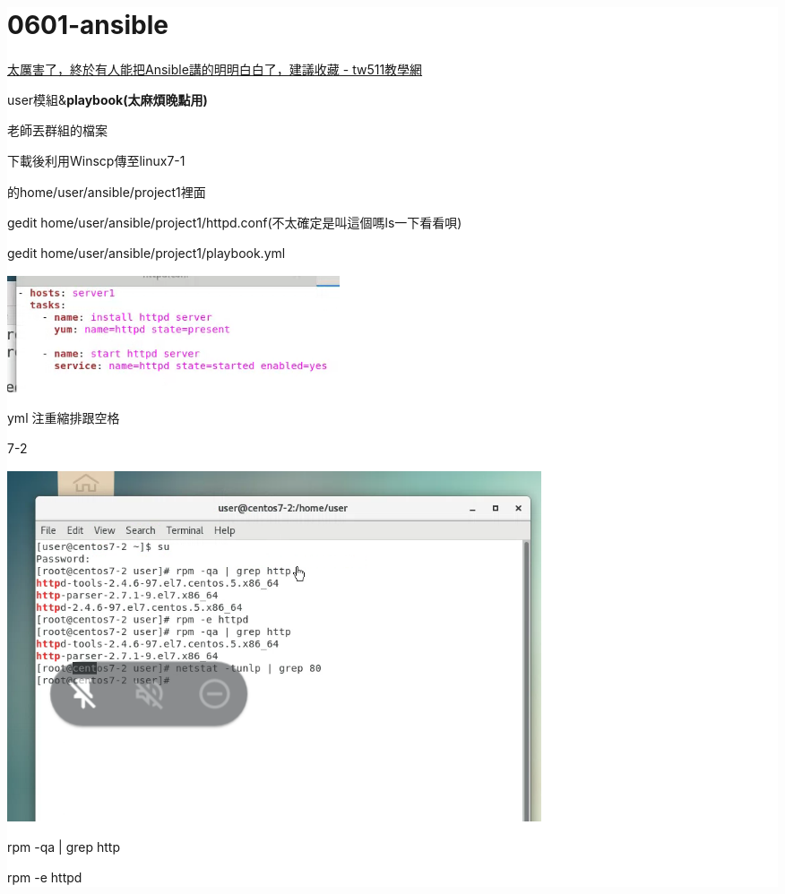 # 0601-ansible

[太厲害了，終於有人能把Ansible講的明明白白了，建議收藏 - tw511教學網](https://tw511.com/a/01/32123.html)

user模組&****playbook(太麻煩晚點用)****

老師丟群組的檔案

下載後利用Winscp傳至linux7-1

的home/user/ansible/project1裡面

gedit home/user/ansible/project1/httpd.conf(不太確定是叫這個嗎ls一下看看唄)

gedit home/user/ansible/project1/playbook.yml

![Untitled](0601-ansible%200b5efd1e2b5c4acba9e311a2e14541a2/Untitled.png)

yml 注重縮排跟空格

7-2 

![Untitled](0601-ansible%200b5efd1e2b5c4acba9e311a2e14541a2/Untitled%201.png)

rpm -qa | grep http

rpm -e httpd
